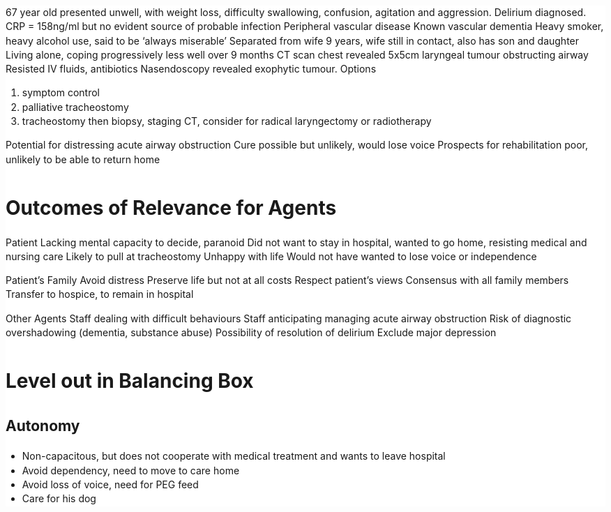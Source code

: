 
67 year old presented unwell, with weight loss, difficulty swallowing, confusion, agitation and aggression.
Delirium diagnosed.
CRP = 158ng/ml but no evident source of probable infection
Peripheral vascular disease
Known vascular dementia
Heavy smoker, heavy alcohol use, said to be ‘always miserable’
Separated from wife 9 years, wife still in contact, also has son and daughter
Living alone, coping progressively less well over 9 months
CT scan chest revealed 5x5cm laryngeal tumour obstructing airway
Resisted IV fluids, antibiotics
Nasendoscopy revealed exophytic tumour.
Options

1) symptom control
2) palliative tracheostomy
3) tracheostomy then biopsy, staging CT, consider for radical laryngectomy or radiotherapy

Potential for distressing acute airway obstruction
Cure possible but unlikely, would lose voice
Prospects for rehabilitation poor, unlikely to be able to return home

# Outcomes of Relevance for Agents

Patient
Lacking mental capacity to decide, paranoid
Did not want to stay in hospital, wanted to go home, resisting medical and nursing care
Likely to pull at tracheostomy
Unhappy with life
Would not have wanted to lose voice or independence

Patient’s Family
Avoid distress
Preserve life but not at all costs
Respect patient’s views
Consensus with all family members
Transfer to hospice, to remain in hospital

Other Agents
Staff dealing with difficult behaviours
Staff anticipating managing acute airway obstruction
Risk of diagnostic overshadowing (dementia, substance abuse)
Possibility of resolution of delirium
Exclude major depression


# Level out in Balancing Box

## Autonomy

- Non-capacitous, but does not cooperate with medical treatment and wants to leave hospital
- Avoid dependency, need to move to care home
- Avoid loss of voice, need for PEG feed
- Care for his dog
